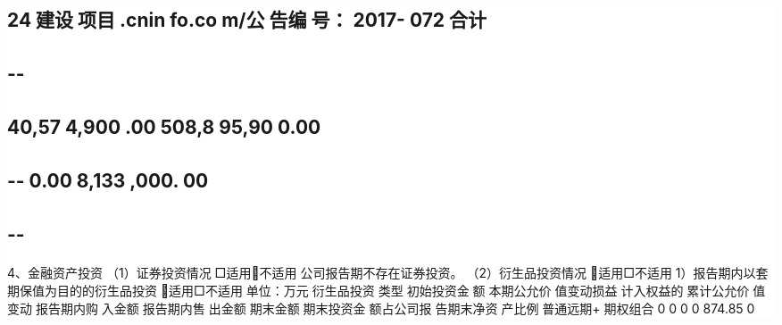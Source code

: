 24
建设
项目
.cnin
fo.co
m/公
告编
号：
2017-
072
合计
--
--
--
40,57
4,900
.00
508,8
95,90
0.00
--
--
0.00
8,133
,000.
00
--
--
--
4、金融资产投资
（1）证券投资情况
□适用不适用
公司报告期不存在证券投资。
（2）衍生品投资情况
适用□不适用
1）报告期内以套期保值为目的的衍生品投资
适用□不适用
单位：万元
衍生品投资
类型
初始投资金
额
本期公允价
值变动损益
计入权益的
累计公允价
值变动
报告期内购
入金额
报告期内售
出金额
期末金额
期末投资金
额占公司报
告期末净资
产比例
普通远期+
期权组合
0
0
0
0
874.85
0